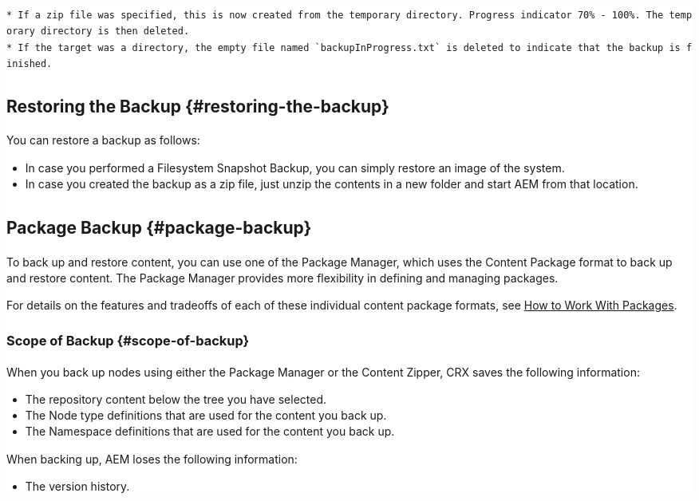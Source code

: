     * If a zip file was specified, this is now created from the temporary directory. Progress indicator 70% - 100%. The temporary directory is then deleted.
    * If the target was a directory, the empty file named `backupInProgress.txt` is deleted to indicate that the backup is finished.

## Restoring the Backup {#restoring-the-backup}

You can restore a backup as follows:

* In case you performed a Filesystem Snapshot Backup, you can simply restore an image of the system.
* In case you created the backup as a zip file, just unzip the contents in a new folder and start AEM from that location.

## Package Backup {#package-backup}

To back up and restore content, you can use one of the Package Manager, which uses the Content Package format to back up and restore content. The Package Manager provides more flexibility in defining and managing packages.

For details on the features and tradeoffs of each of these individual content package formats, see [How to Work With Packages](/help/sites-administering/package-manager.md).

### Scope of Backup {#scope-of-backup}

When you back up nodes using either the Package Manager or the Content Zipper, CRX saves the following information:

* The repository content below the tree you have selected.
* The Node type definitions that are used for the content you back up.
* The Namespace definitions that are used for the content you back up.

When backing up, AEM loses the following information:

* The version history.

